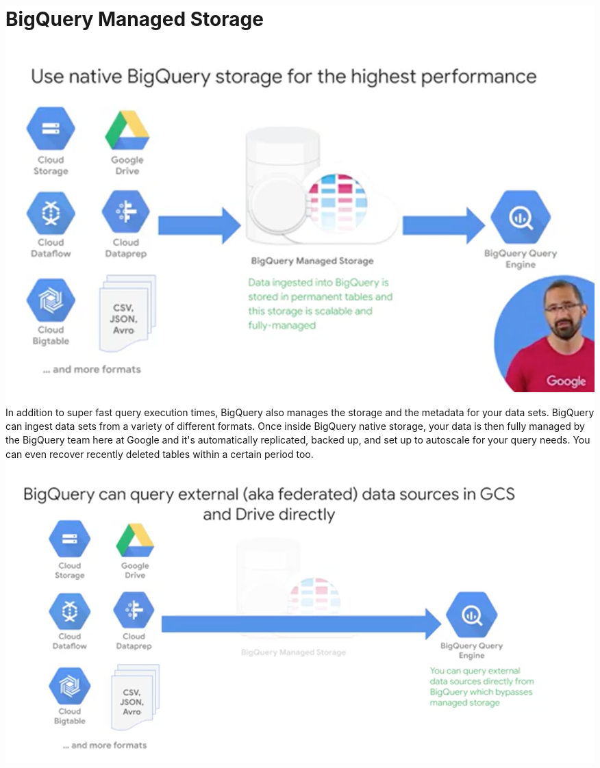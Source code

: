# BigQuery Managed Storage

![week_3_sql_machine_learning/screen_shot_20201115_at_182650.png](week_3_sql_machine_learning/screen_shot_20201115_at_182650.png)

In addition to super fast query execution times, BigQuery also manages the storage and the metadata for your data sets. BigQuery can ingest data sets from a variety of different formats. Once inside BigQuery native storage, your data is then fully managed by the BigQuery team here at Google and it's automatically replicated, backed up, and set up to autoscale for your query needs. You can even recover recently deleted tables within a certain period too. 

![week_3_sql_machine_learning/screen_shot_20201115_at_182743.png](week_3_sql_machine_learning/screen_shot_20201115_at_182743.png)

